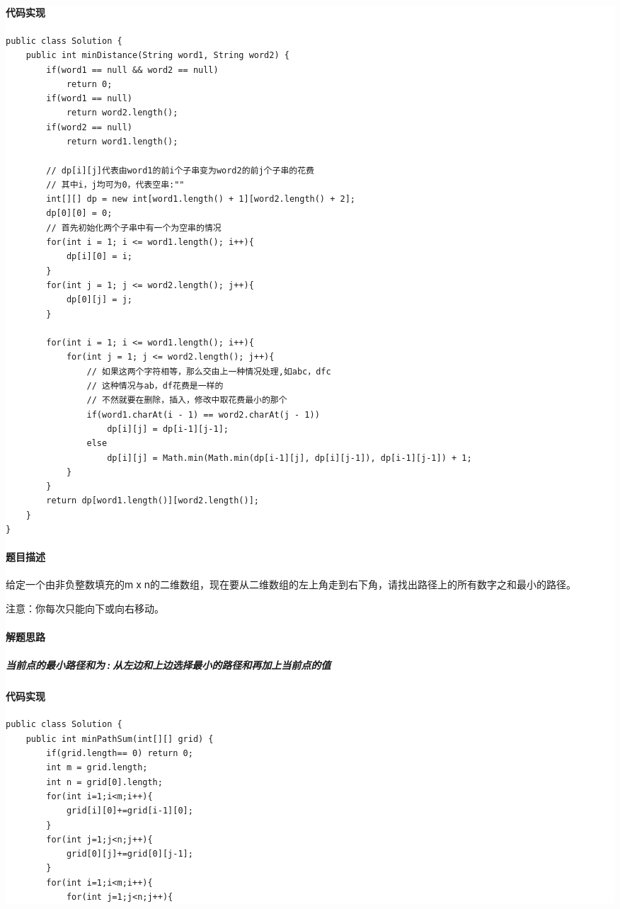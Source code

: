 #### 代码实现

```
public class Solution {
    public int minDistance(String word1, String word2) {
        if(word1 == null && word2 == null)
            return 0;
        if(word1 == null)
            return word2.length();
        if(word2 == null)
            return word1.length();
         
        // dp[i][j]代表由word1的前i个子串变为word2的前j个子串的花费
        // 其中i，j均可为0，代表空串:""
        int[][] dp = new int[word1.length() + 1][word2.length() + 2];
        dp[0][0] = 0;
        // 首先初始化两个子串中有一个为空串的情况
        for(int i = 1; i <= word1.length(); i++){
            dp[i][0] = i;
        }
        for(int j = 1; j <= word2.length(); j++){
            dp[0][j] = j;
        }
         
        for(int i = 1; i <= word1.length(); i++){
            for(int j = 1; j <= word2.length(); j++){
                // 如果这两个字符相等，那么交由上一种情况处理,如abc，dfc
                // 这种情况与ab，df花费是一样的
                // 不然就要在删除，插入，修改中取花费最小的那个
                if(word1.charAt(i - 1) == word2.charAt(j - 1))
                    dp[i][j] = dp[i-1][j-1];
                else
                    dp[i][j] = Math.min(Math.min(dp[i-1][j], dp[i][j-1]), dp[i-1][j-1]) + 1;
            }
        }
        return dp[word1.length()][word2.length()];
    }
}
```

#### 题目描述

给定一个由非负整数填充的m x n的二维数组，现在要从二维数组的左上角走到右下角，请找出路径上的所有数字之和最小的路径。

注意：你每次只能向下或向右移动。

#### 解题思路

##### **当前点的最小路径和为 : 从左边和上边选择最小的路径和再加上当前点的值**

#### 代码实现

```
public class Solution {
    public int minPathSum(int[][] grid) {
        if(grid.length== 0) return 0;
        int m = grid.length;
        int n = grid[0].length;
        for(int i=1;i<m;i++){
            grid[i][0]+=grid[i-1][0];
        }
        for(int j=1;j<n;j++){
            grid[0][j]+=grid[0][j-1];
        }
        for(int i=1;i<m;i++){
            for(int j=1;j<n;j++){
```